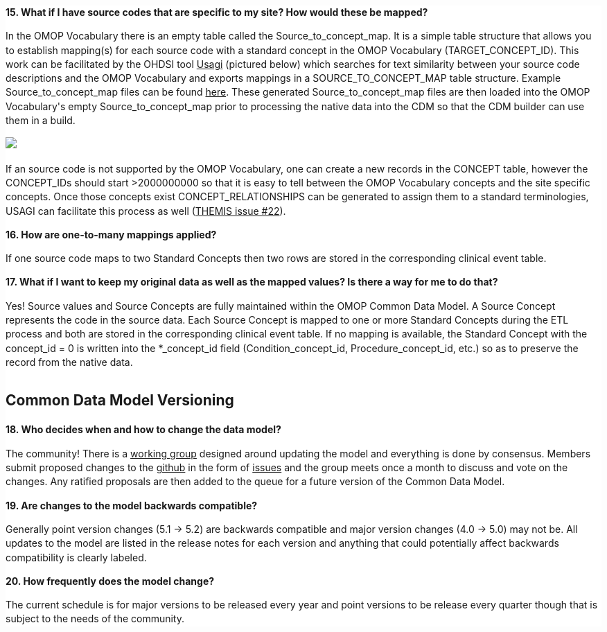 **15. What if I have source codes that are specific to my site? How would these be mapped?**

 In the OMOP Vocabulary there is an empty table called the Source_to_concept_map. It is a simple table structure that allows you to establish mapping(s) for each source code with a standard concept in the OMOP Vocabulary (TARGET_CONCEPT_ID). This work can be facilitated by the OHDSI tool [Usagi](https://github.com/OHDSI/Usagi) (pictured below) which searches for text similarity between your source code descriptions and the OMOP Vocabulary and exports mappings in a SOURCE_TO_CONCEPT_MAP table structure. Example Source_to_concept_map files can be found [here](https://github.com/OHDSI/ETL-CDMBuilder/tree/master/man/VOCABULARY_ADDITIONS). These generated Source_to_concept_map files are then loaded into the OMOP Vocabulary's empty Source_to_concept_map prior to processing the native data into the CDM so that the CDM builder can use them in a build.
 
![](https://github.com/OHDSI/CommonDataModel/blob/master/Documentation/CommonDataModel_Wiki_Files/Usagi.png)

If an source code is not supported by the OMOP Vocabulary, one can create a new records in the CONCEPT table, however the CONCEPT_IDs should start >2000000000 so that it is easy to tell between the OMOP Vocabulary concepts and the site specific concepts. Once those concepts exist CONCEPT_RELATIONSHIPS can be generated to assign them to a standard terminologies, USAGI can facilitate this process as well ([THEMIS issue #22](https://github.com/OHDSI/Themis/issues/22)).  

**16. How are one-to-many mappings applied?**

If one source code maps to two Standard Concepts then two rows are stored in the corresponding clinical event table.

**17. What if I want to keep my original data as well as the mapped values? Is there a way for me to do that?**

Yes! Source values and Source Concepts are fully maintained within the OMOP Common Data Model. A Source Concept represents the code in the source data. Each Source Concept is mapped to one or more Standard Concepts during the ETL process and both are stored in the corresponding clinical event table. If no mapping is available, the Standard Concept with the concept_id = 0 is written into the *_concept_id field (Condition_concept_id, Procedure_concept_id, etc.) so as to preserve the record from the native data.

## Common Data Model Versioning

**18. Who decides when and how to change the data model?**

The community! There is a [working group](https://docs.google.com/document/d/144e_fc7dyuinfJfbYW5MsJeSijVSzsNE7GMY6KRX10g/edit?usp=sharing) designed around updating the model and everything is done by consensus. Members submit proposed changes to the [github](https://github.com/OHDSI/CommonDataModel) in the form of [issues](https://github.com/OHDSI/CommonDataModel/issues) and the group meets once a month to discuss and  vote on the changes. Any ratified proposals are then added to the queue for a future version of the Common Data Model.

**19. Are changes to the model backwards compatible?**

Generally point version changes (5.1 -> 5.2) are backwards compatible and major version changes (4.0 -> 5.0) may not be. All updates to the model are listed in the release notes for each version and anything that could potentially affect backwards compatibility is clearly labeled.

**20. How frequently does the model change?**

The current schedule is for major versions to be released every year and point versions to be release every quarter though that is subject to the needs of the community.
